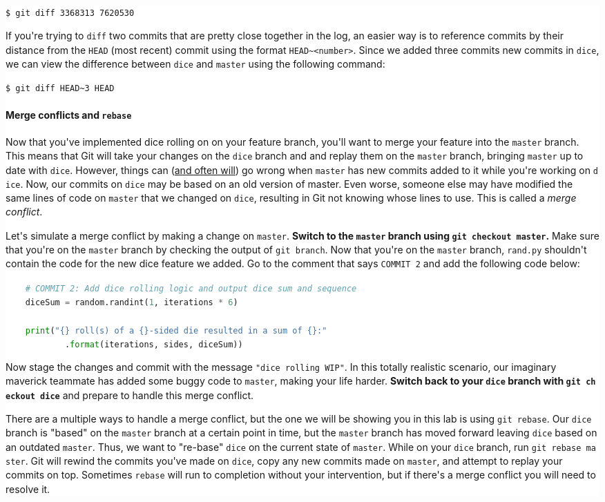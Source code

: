 ```sh
$ git diff 3368313 7620530
```

If you're trying to `diff` two commits that are pretty close together in the
log, an easier way is to reference commits by their distance from the `HEAD`
(most recent) commit using the format `HEAD~<number>`. Since we added three
commits new commits in `dice`, we can view the difference between `dice` and
`master` using the following command:

```sh
$ git diff HEAD~3 HEAD
```

#### Merge conflicts and `rebase`

Now that you've implemented dice rolling on on your feature branch, you'll want
to merge your feature into the `master` branch. This means that Git will take
your changes on the `dice` branch and and replay them on the `master` branch,
bringing `master` up to date with `dice`. However, things can ([and often will](
https://en.wikipedia.org/wiki/Murphy%27s_law)) go wrong when `master` has new
commits added to it while you're working on `dice`. Now, our commits on `dice`
may be based on an old version of master. Even worse, someone else may have
modified the same lines of code on `master` that we changed on `dice`,
resulting in Git not knowing whose lines to use. This is called a *merge
conflict*.

Let's simulate a merge conflict by making a change on `master`. **Switch to the
`master` branch using `git checkout master`.** Make sure that you're on the
`master` branch by checking the output of `git branch`. Now that you're on the
`master` branch, `rand.py` shouldn't contain the code for the new dice feature
we added. Go to the comment that says `COMMIT 2` and add the following code
below:

```python
    # COMMIT 2: Add dice rolling logic and output dice sum and sequence
    diceSum = random.randint(1, iterations * 6)

    print("{} roll(s) of a {}-sided die resulted in a sum of {}:"
            .format(iterations, sides, diceSum))
```

Now stage the changes and commit with the message `"dice rolling WIP"`. In this
totally realistic scenario, our imaginary maverick teammate has added some buggy
code to `master`, making your life harder. **Switch back to your `dice` branch
with `git checkout dice`** and prepare to handle this merge conflict.

There are a multiple ways to handle a merge conflict, but the one we will be
showing you in this lab is using `git rebase`. Our `dice` branch is "based" on
the `master` branch at a certain point in time, but the `master` branch has
moved forward leaving `dice` based on an outdated `master`. Thus, we want to
"re-base" `dice` on the current state of `master`. While on your `dice` branch,
run `git rebase master`. Git will rewind the commits you've made on `dice`, copy
any new commits made on `master`, and attempt to replay your commits on top.
Sometimes `rebase` will run to completion without your intervention, but if
there's a merge conflict you will need to resolve it.
